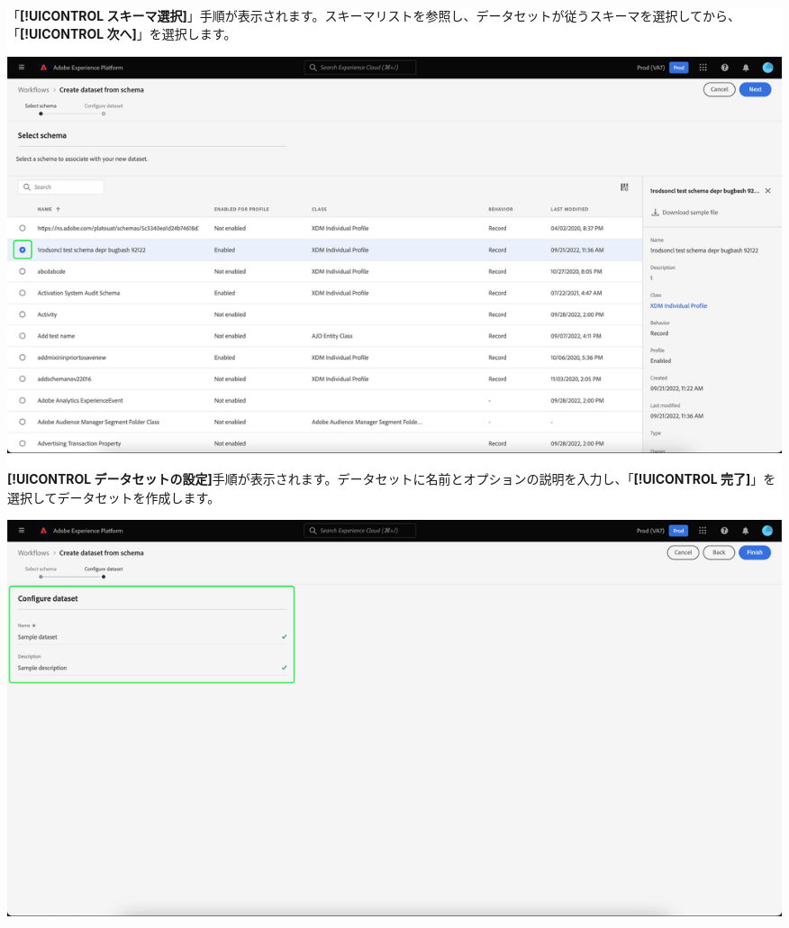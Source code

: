 「**[!UICONTROL スキーマ選択]**」手順が表示されます。スキーマリストを参照し、データセットが従うスキーマを選択してから、「**[!UICONTROL 次へ]**」を選択します。

![&#x200B; スキーマのリストが表示されています。 データセットの作成に使用されるスキーマがハイライト表示されます。](../images/datasets/user-guide/select-schema.png)

**[!UICONTROL データセットの設定]**&#x200B;手順が表示されます。データセットに名前とオプションの説明を入力し、「**[!UICONTROL 完了]**」を選択してデータセットを作成します。

![&#x200B; データセットの設定の詳細が挿入されます。 データセット名や説明などの詳細が含まれます。](../images/datasets/user-guide/configure-dataset-schema.png)
